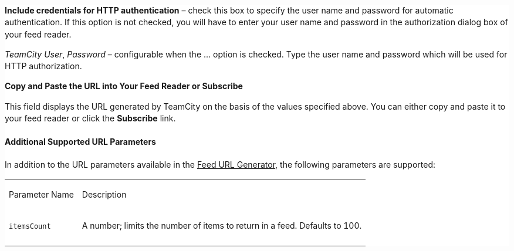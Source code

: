<td>

__Include credentials for HTTP authentication__ – check this box to specify the user name and password for automatic authentication. If this option is not checked, you will have to enter your user name and password in the authorization dialog box of your feed reader.

_TeamCity User_, _Password_ – configurable when the ... option is checked. Type the user name and password which will be used for HTTP authorization.   

</td></tr><tr>

<td>

__Copy and Paste the URL into Your Feed Reader or Subscribe__


</td>

<td>

This field displays the URL generated by TeamCity on the basis of the values specified above. You can either copy and paste it to your feed reader or click the __Subscribe__ link.


</td></tr></table>

#### Additional Supported URL Parameters

In addition to the URL parameters available in the [Feed URL Generator](#Feed+URL+Generator+Options), the following parameters are supported:


[//]: # (Internal note. Do not delete. "Subscribing to Notificationsd301e584.txt")    




<table><tr>

<td>

Parameter Name


</td>

<td>

Description


</td></tr><tr>

<td>

`itemsCount`


</td>

<td>

A number; limits the number of items to return in a feed. Defaults to 100.


</td></tr><tr>

<td>


[//]: # (title: Subscribing to Notifications)
[//]: # (auxiliary-id: Subscribing to Notifications)
[//]: # (AltHead: processingOrder)